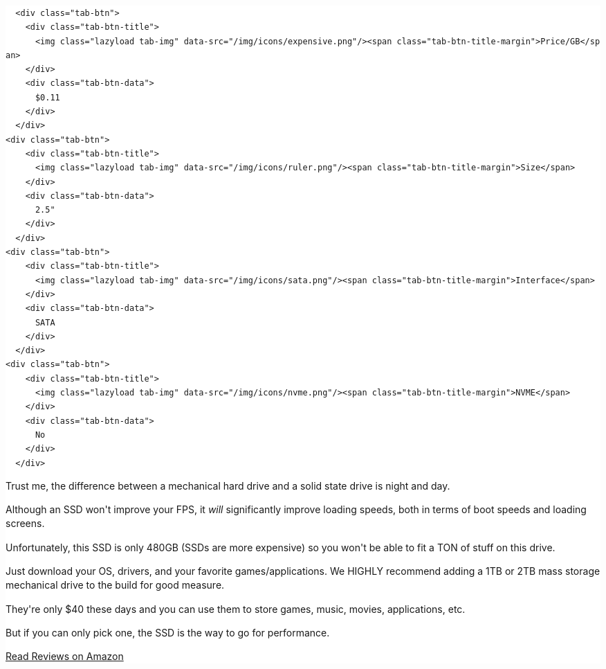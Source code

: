       <div class="tab-btn">
        <div class="tab-btn-title">
          <img class="lazyload tab-img" data-src="/img/icons/expensive.png"/><span class="tab-btn-title-margin">Price/GB</span>
        </div>
        <div class="tab-btn-data">
          $0.11
        </div>
      </div>
    <div class="tab-btn">
        <div class="tab-btn-title">
          <img class="lazyload tab-img" data-src="/img/icons/ruler.png"/><span class="tab-btn-title-margin">Size</span>
        </div>
        <div class="tab-btn-data">
          2.5"
        </div>
      </div>
    <div class="tab-btn">
        <div class="tab-btn-title">
          <img class="lazyload tab-img" data-src="/img/icons/sata.png"/><span class="tab-btn-title-margin">Interface</span>
        </div>
        <div class="tab-btn-data">
          SATA
        </div>
      </div>
    <div class="tab-btn">
        <div class="tab-btn-title">
          <img class="lazyload tab-img" data-src="/img/icons/nvme.png"/><span class="tab-btn-title-margin">NVME</span>
        </div>
        <div class="tab-btn-data">
          No
        </div>
      </div>
  </div>    
</section>

Trust me, the difference between a mechanical hard drive and a solid state drive is night and day. 

Although an SSD won't improve your FPS, it *will* significantly improve loading speeds, both in terms of boot speeds and loading screens. 

Unfortunately, this SSD is only 480GB (SSDs are more expensive) so you won't be able to fit a TON of stuff on this drive.

Just download your OS, drivers, and your favorite games/applications. We HIGHLY recommend adding a 1TB or 2TB mass storage mechanical drive to the build for good measure. 

They're only $40 these days and you can use them to store games, music, movies, applications, etc. 

But if you can only pick one, the SSD is the way to go for performance. 

<div class="btn-center">
  <a target="_blank" class="big-button-center" href="https://amzn.to/2mWqjNa">Read Reviews on Amazon</a>
</div>
